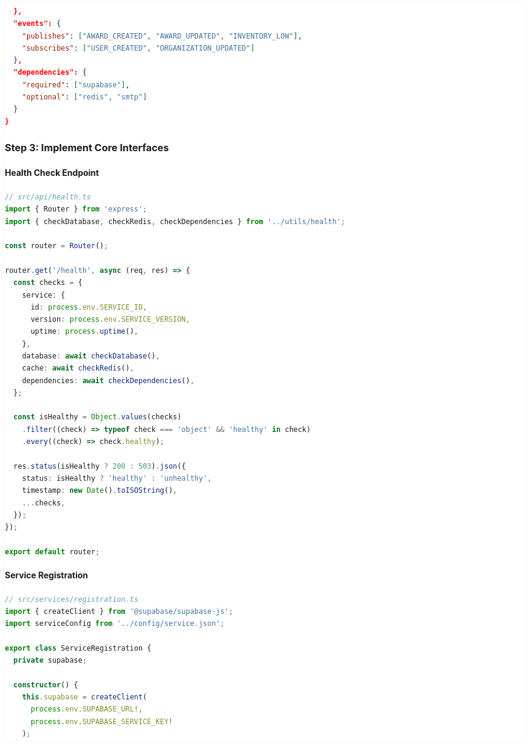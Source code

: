 ```json
  },
  "events": {
    "publishes": ["AWARD_CREATED", "AWARD_UPDATED", "INVENTORY_LOW"],
    "subscribes": ["USER_CREATED", "ORGANIZATION_UPDATED"]
  },
  "dependencies": {
    "required": ["supabase"],
    "optional": ["redis", "smtp"]
  }
}
```

### Step 3: Implement Core Interfaces

#### Health Check Endpoint

```typescript
// src/api/health.ts
import { Router } from 'express';
import { checkDatabase, checkRedis, checkDependencies } from '../utils/health';

const router = Router();

router.get('/health', async (req, res) => {
  const checks = {
    service: {
      id: process.env.SERVICE_ID,
      version: process.env.SERVICE_VERSION,
      uptime: process.uptime(),
    },
    database: await checkDatabase(),
    cache: await checkRedis(),
    dependencies: await checkDependencies(),
  };

  const isHealthy = Object.values(checks)
    .filter((check) => typeof check === 'object' && 'healthy' in check)
    .every((check) => check.healthy);

  res.status(isHealthy ? 200 : 503).json({
    status: isHealthy ? 'healthy' : 'unhealthy',
    timestamp: new Date().toISOString(),
    ...checks,
  });
});

export default router;
```

#### Service Registration

```typescript
// src/services/registration.ts
import { createClient } from '@supabase/supabase-js';
import serviceConfig from '../config/service.json';

export class ServiceRegistration {
  private supabase;

  constructor() {
    this.supabase = createClient(
      process.env.SUPABASE_URL!,
      process.env.SUPABASE_SERVICE_KEY!
    );
```